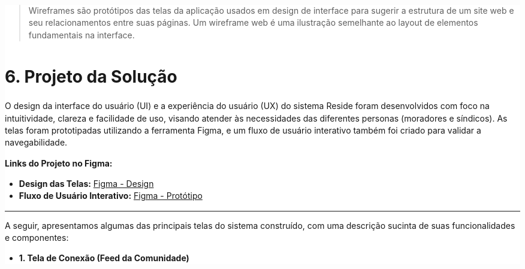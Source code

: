 > Wireframes são protótipos das telas da aplicação usados em design de interface para sugerir a
> estrutura de um site web e seu relacionamentos entre suas
> páginas. Um wireframe web é uma ilustração semelhante ao
> layout de elementos fundamentais na interface.


<a name="solucao"></a>
# 6. Projeto da Solução

O design da interface do usuário (UI) e a experiência do usuário (UX) do sistema Reside foram desenvolvidos com foco na intuitividade, clareza e facilidade de uso, visando atender às necessidades das diferentes personas (moradores e síndicos). As telas foram prototipadas utilizando a ferramenta Figma, e um fluxo de usuário interativo também foi criado para validar a navegabilidade.

**Links do Projeto no Figma:**
*   **Design das Telas:** [Figma - Design](https://www.figma.com/design/jE4NvW7y9tUAwbns1gfJTg/Untitled?node-id=0-1&p=f)
*   **Fluxo de Usuário Interativo:** [Figma - Protótipo](https://www.figma.com/proto/jE4NvW7y9tUAwbns1gfJTg/Untitled?node-id=19-3724&p=f&t=Do97wzSCfBCbNtzU-0&scaling=scale-down&content-scaling=fixed&page-id=0%3A1)

---

A seguir, apresentamos algumas das principais telas do sistema construído, com uma descrição sucinta de suas funcionalidades e componentes:

* **1. Tela de Conexão (Feed da Comunidade)**
